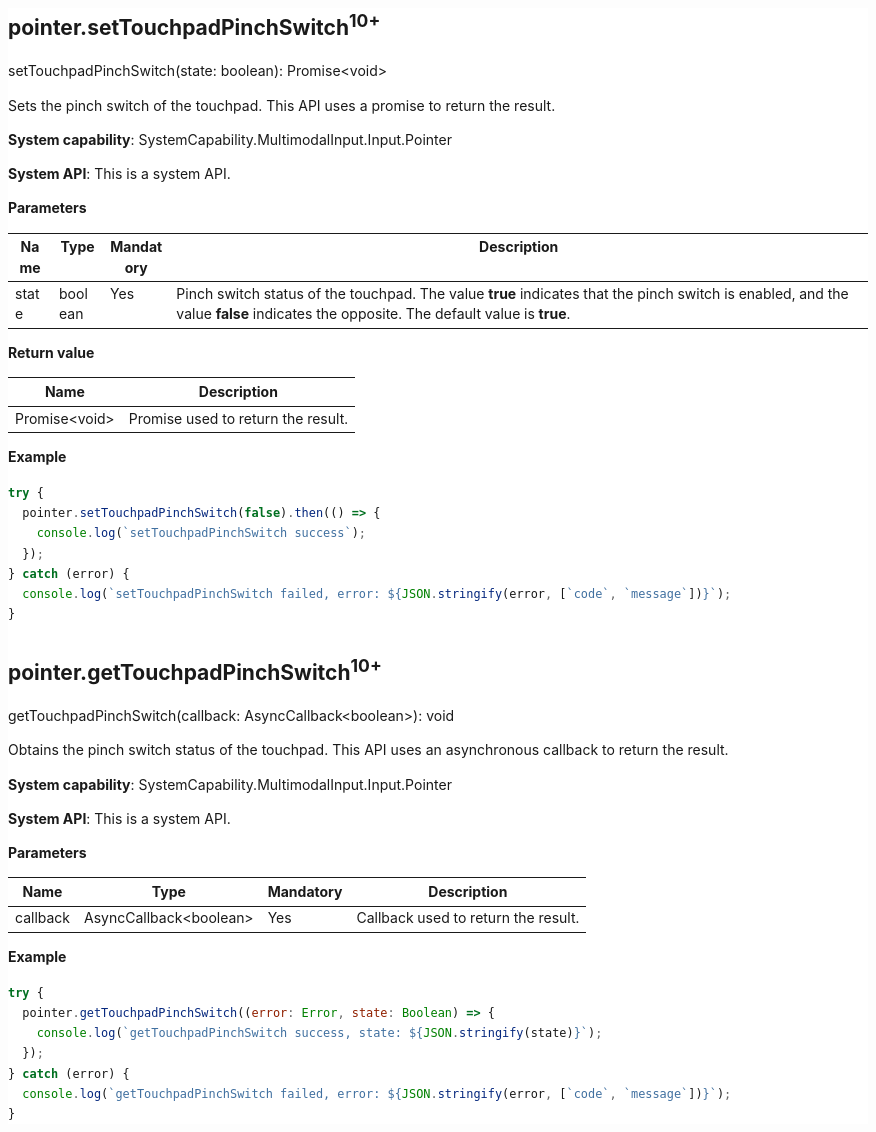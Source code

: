 ## pointer.setTouchpadPinchSwitch<sup>10+</sup>

setTouchpadPinchSwitch(state: boolean): Promise\<void>

Sets the pinch switch of the touchpad. This API uses a promise to return the result.

**System capability**: SystemCapability.MultimodalInput.Input.Pointer

**System API**: This is a system API.

**Parameters**

| Name   | Type    | Mandatory  | Description                                 |
| ----- | ------ | ---- | ----------------------------------- |
| state | boolean| Yes   |  Pinch switch status of the touchpad. The value **true** indicates that the pinch switch is enabled, and the value **false** indicates the opposite. The default value is **true**. |

**Return value**

| Name                 | Description              |
| ------------------- | ---------------- |
| Promise\<void> | Promise used to return the result.|

**Example**

```js
try {
  pointer.setTouchpadPinchSwitch(false).then(() => {
    console.log(`setTouchpadPinchSwitch success`);
  });
} catch (error) {
  console.log(`setTouchpadPinchSwitch failed, error: ${JSON.stringify(error, [`code`, `message`])}`);
}
```

## pointer.getTouchpadPinchSwitch<sup>10+</sup>

getTouchpadPinchSwitch(callback:  AsyncCallback\<boolean>): void

Obtains the pinch switch status of the touchpad. This API uses an asynchronous callback to return the result.

**System capability**: SystemCapability.MultimodalInput.Input.Pointer

**System API**: This is a system API.

**Parameters**

| Name      | Type                         | Mandatory  | Description            |
| -------- | --------------------------- | ---- | -------------- |
| callback | AsyncCallback\<boolean> | Yes   | Callback used to return the result.|

**Example**

```js
try {
  pointer.getTouchpadPinchSwitch((error: Error, state: Boolean) => {
    console.log(`getTouchpadPinchSwitch success, state: ${JSON.stringify(state)}`);
  });
} catch (error) {
  console.log(`getTouchpadPinchSwitch failed, error: ${JSON.stringify(error, [`code`, `message`])}`);
}
```
